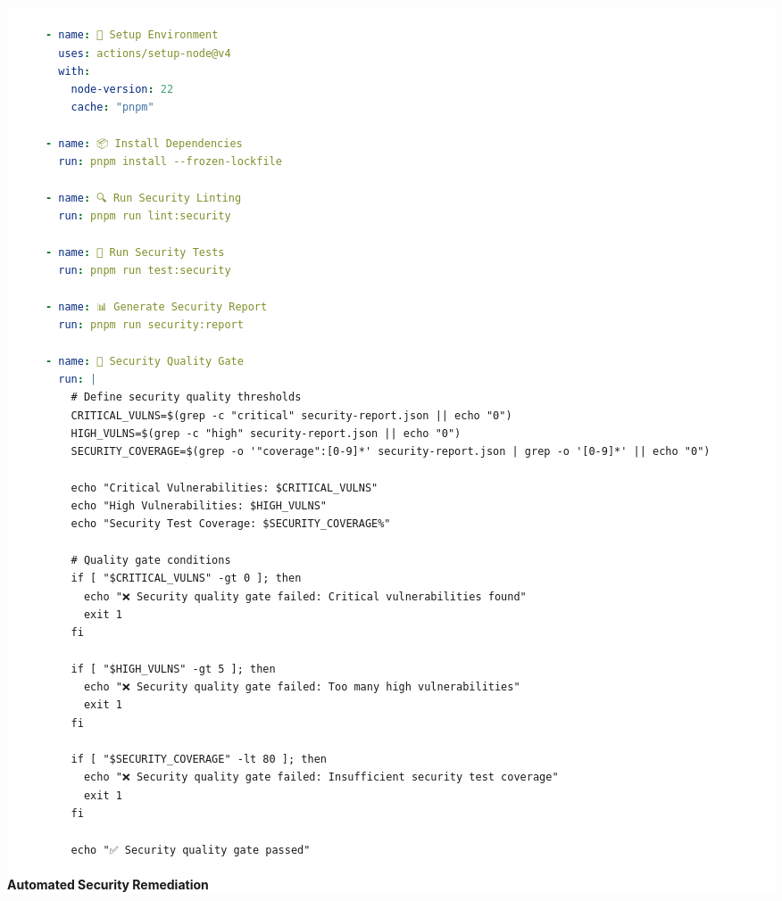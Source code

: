 ```yaml

      - name: 🔧 Setup Environment
        uses: actions/setup-node@v4
        with:
          node-version: 22
          cache: "pnpm"

      - name: 📦 Install Dependencies
        run: pnpm install --frozen-lockfile

      - name: 🔍 Run Security Linting
        run: pnpm run lint:security

      - name: 🧪 Run Security Tests
        run: pnpm run test:security

      - name: 📊 Generate Security Report
        run: pnpm run security:report

      - name: 🚫 Security Quality Gate
        run: |
          # Define security quality thresholds
          CRITICAL_VULNS=$(grep -c "critical" security-report.json || echo "0")
          HIGH_VULNS=$(grep -c "high" security-report.json || echo "0")
          SECURITY_COVERAGE=$(grep -o '"coverage":[0-9]*' security-report.json | grep -o '[0-9]*' || echo "0")

          echo "Critical Vulnerabilities: $CRITICAL_VULNS"
          echo "High Vulnerabilities: $HIGH_VULNS"
          echo "Security Test Coverage: $SECURITY_COVERAGE%"

          # Quality gate conditions
          if [ "$CRITICAL_VULNS" -gt 0 ]; then
            echo "❌ Security quality gate failed: Critical vulnerabilities found"
            exit 1
          fi

          if [ "$HIGH_VULNS" -gt 5 ]; then
            echo "❌ Security quality gate failed: Too many high vulnerabilities"
            exit 1
          fi

          if [ "$SECURITY_COVERAGE" -lt 80 ]; then
            echo "❌ Security quality gate failed: Insufficient security test coverage"
            exit 1
          fi

          echo "✅ Security quality gate passed"
```

#### Automated Security Remediation
